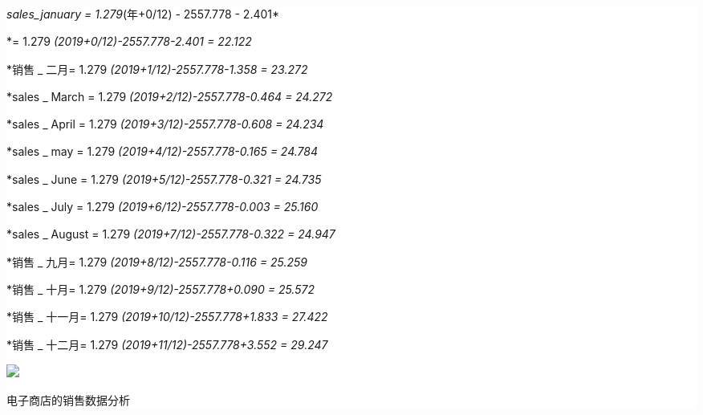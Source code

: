 *sales_january = 1.279*(年+0/12) - 2557.778 - 2.401*

*= 1.279 *(2019+0/12)-2557.778-2.401 = 22.122*

*销售 _ 二月= 1.279 *(2019+1/12)-2557.778-1.358 = 23.272*

*sales _ March = 1.279 *(2019+2/12)-2557.778-0.464 = 24.272*

*sales _ April = 1.279 *(2019+3/12)-2557.778-0.608 = 24.234*

*sales _ may = 1.279 *(2019+4/12)-2557.778-0.165 = 24.784*

*sales _ June = 1.279 *(2019+5/12)-2557.778-0.321 = 24.735*

*sales _ July = 1.279 *(2019+6/12)-2557.778-0.003 = 25.160*

*sales _ August = 1.279 *(2019+7/12)-2557.778-0.322 = 24.947*

*销售 _ 九月= 1.279 *(2019+8/12)-2557.778-0.116 = 25.259*

*销售 _ 十月= 1.279 *(2019+9/12)-2557.778+0.090 = 25.572*

*销售 _ 十一月= 1.279 *(2019+10/12)-2557.778+1.833 = 27.422*

*销售 _ 十二月= 1.279 *(2019+11/12)-2557.778+3.552 = 29.247*

![](Images/89d58402-f432-4159-aa08-9e179c5402fa.png)

电子商店的销售数据分析